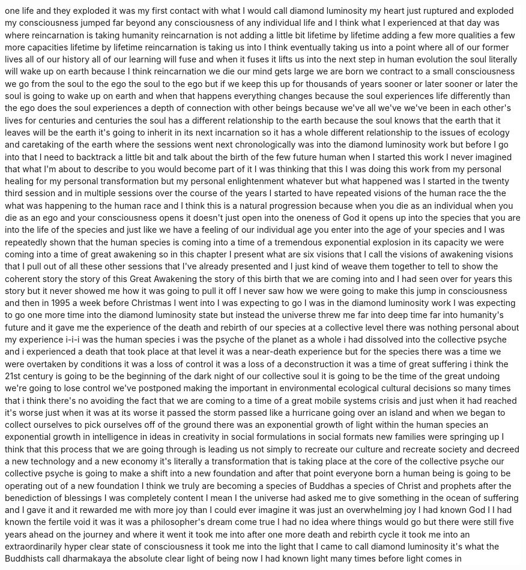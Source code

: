 one life and they exploded it was my first contact with what I would call diamond luminosity my heart just ruptured and exploded my consciousness jumped far beyond any consciousness of any individual life and I think what I experienced at that day was where reincarnation is taking humanity reincarnation is not adding a little bit lifetime by lifetime adding a few more qualities a few more capacities lifetime by lifetime reincarnation is taking us into I think eventually taking us into a point where all of our former lives all of our history all of our learning will fuse and when it fuses it lifts us into the next step in human evolution the soul literally will wake up on earth because I think reincarnation we die our mind gets large we are born we contract to a small consciousness we go from the soul to the ego the soul to the ego but if we keep this up for thousands of years sooner or later sooner or later the soul is going to wake up on earth and when that happens everything changes because the soul experiences life differently than the ego does the soul experiences a depth of connection with other beings because we've all we've we've been in each other's lives for centuries and centuries the soul has a different relationship to the earth because the soul knows that the earth that it leaves will be the earth it's going to inherit in its next incarnation so it has a whole different relationship to the issues of ecology and caretaking of the earth where the sessions went next chronologically was into the diamond luminosity work but before I go into that I need to backtrack a little bit and talk about the birth of the few future human when I started this work I never imagined that what I'm about to describe to you would become part of it I was thinking that this I was doing this work from my personal healing for my personal transformation but my personal enlightenment whatever but what happened was I started in the twenty third session and in multiple sessions over the course of the years I started to have repeated visions of the human race the the what was happening to the human race and I think this is a natural progression because when you die as an individual when you die as an ego and your consciousness opens it doesn't just open into the oneness of God it opens up into the species that you are into the life of the species and just like we have a feeling of our individual age you enter into the age of your species and I was repeatedly shown that the human species is coming into a time of a tremendous exponential explosion in its capacity we were coming into a time of great awakening so in this chapter I present what are six visions that I call the visions of awakening visions that I pull out of all these other sessions that I've already presented and I just kind of weave them together to tell to show the coherent story the story of this Great Awakening the story of this birth that we are coming into and I had seen over for years this story but it never showed me how it was going to pull it off I never saw how we were going to make this jump in consciousness and then in 1995 a week before Christmas I went into I was expecting to go I was in the diamond luminosity work I was expecting to go one more time into the diamond luminosity state but instead the universe threw me far into deep time far into humanity's future and it gave me the experience of the death and rebirth of our species at a collective level there was nothing personal about my experience i-i-i was the human species i was the psyche of the planet as a whole i had dissolved into the collective psyche and i experienced a death that took place at that level it was a near-death experience but for the species there was a time we were overtaken by conditions it was a loss of control it was a loss of a deconstruction it was a time of great suffering i think the 21st century is going to be the beginning of the dark night of our collective soul it is going to be the time of the great undoing we're going to lose control we've postponed making the important in environmental ecological cultural decisions so many times that i think there's no avoiding the fact that we are coming to a time of a great mobile systems crisis and just when it had reached it's worse just when it was at its worse it passed the storm passed like a hurricane going over an island and when we began to collect ourselves to pick ourselves off of the ground there was an exponential growth of light within the human species an exponential growth in intelligence in ideas in creativity in social formulations in social formats new families were springing up I think that this process that we are going through is leading us not simply to recreate our culture and recreate society and decreed a new technology and a new economy it's literally a transformation that is taking place at the core of the collective psyche our collective psyche is going to make a shift into a new foundation and after that point everyone born a human being is going to be operating out of a new foundation I think we truly are becoming a species of Buddhas a species of Christ and prophets after the benediction of blessings I was completely content I mean I the universe had asked me to give something in the ocean of suffering and I gave it and it rewarded me with more joy than I could ever imagine it was just an overwhelming joy I had known God I I had known the fertile void it was it was a philosopher's dream come true I had no idea where things would go but there were still five years ahead on the journey and where it went it took me into after one more death and rebirth cycle it took me into an extraordinarily hyper clear state of consciousness it took me into the light that I came to call diamond luminosity it's what the Buddhists call dharmakaya the absolute clear light of being now I had known light many times before light comes in